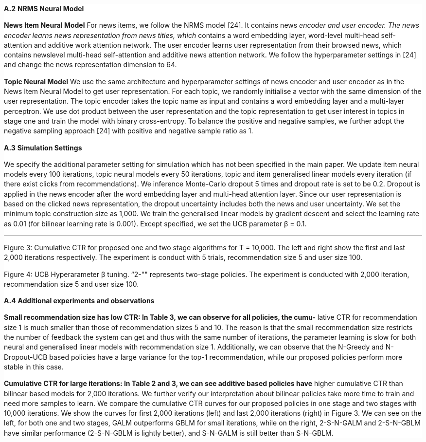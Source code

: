 **A.2** **NRMS Neural Model**

**News Item Neural Model** For news items, we follow the NRMS model [24]. It contains news
_encoder and user encoder. The news encoder learns news representation from news titles, which_
contains a word embedding layer, word-level multi-head self-attention and additive work attention
network. The user encoder learns user representation from their browsed news, which contains newslevel multi-head self-attention and additive news attention network. We follow the hyperparameter
settings in [24] and change the news representation dimension to 64.

**Topic Neural Model** We use the same architecture and hyperparameter settings of news encoder
and user encoder as in the News Item Neural Model to get user representation. For each topic, we
randomly initialise a vector with the same dimension of the user representation. The topic encoder
takes the topic name as input and contains a word embedding layer and a multi-layer perceptron.
We use dot product between the user representation and the topic representation to get user interest
in topics in stage one and train the model with binary cross-entropy. To balance the positive and
negative samples, we further adopt the negative sampling approach [24] with positive and negative
sample ratio as 1.

**A.3** **Simulation Settings**

We specify the additional parameter setting for simulation which has not been specified in the main
paper. We update item neural models every 100 iterations, topic neural models every 50 iterations,
topic and item generalised linear models every iteration (if there exist clicks from recommendations).
We inference Monte-Carlo dropout 5 times and dropout rate is set to be 0.2. Dropout is applied in
the news encoder after the word embedding layer and multi-head attention layer. Since our user
representation is based on the clicked news representation, the dropout uncertainty includes both
the news and user uncertainty. We set the minimum topic construction size as 1,000. We train the
generalised linear models by gradient descent and select the learning rate as 0.01 (for bilinear learning
rate is 0.001). Except specified, we set the UCB parameter β = 0.1.

-----

Figure 3: Cumulative CTR for proposed one and two stage algorithms for T = 10,000. The left and
right show the first and last 2,000 iterations respectively. The experiment is conduct with 5 trials,
recommendation size 5 and user size 100.

Figure 4: UCB Hyperarameter β tuning. “2-"" represents two-stage policies. The experiment is
conducted with 2,000 iteration, recommendation size 5 and user size 100.

**A.4** **Additional experiments and observations**

**Small recommendation size has low CTR: In Table 3, we can observe for all policies, the cumu-**
lative CTR for recommendation size 1 is much smaller than those of recommendation sizes 5 and
10. The reason is that the small recommendation size restricts the number of feedback the system
can get and thus with the same number of iterations, the parameter learning is slow for both neural
and generalised linear models with recommendation size 1. Additionally, we can observe that the
N-Greedy and N-Dropout-UCB based policies have a large variance for the top-1 recommendation,
while our proposed policies perform more stable in this case.

**Cumulative CTR for large iterations: In Table 2 and 3, we can see additive based policies have**
higher cumulative CTR than bilinear based models for 2,000 iterations. We further verify our
interpretation about bilinear policies take more time to train and need more samples to learn. We
compare the cumulative CTR curves for our proposed policies in one stage and two stages with
10,000 iterations. We show the curves for first 2,000 iterations (left) and last 2,000 iterations (right)
in Figure 3. We can see on the left, for both one and two stages, GALM outperforms GBLM for
small iterations, while on the right, 2-S-N-GALM and 2-S-N-GBLM have similar performance
(2-S-N-GBLM is lightly better), and S-N-GALM is still better than S-N-GBLM.
